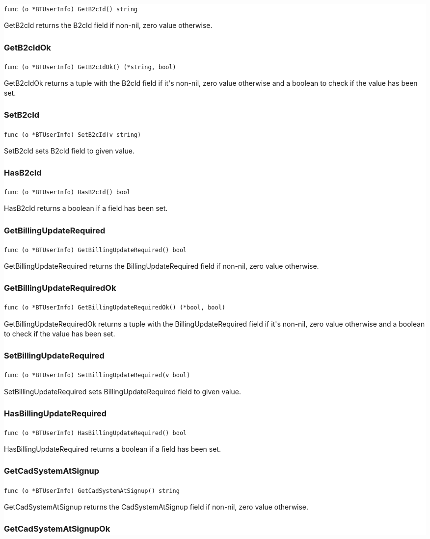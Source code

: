 `func (o *BTUserInfo) GetB2cId() string`

GetB2cId returns the B2cId field if non-nil, zero value otherwise.

### GetB2cIdOk

`func (o *BTUserInfo) GetB2cIdOk() (*string, bool)`

GetB2cIdOk returns a tuple with the B2cId field if it's non-nil, zero value otherwise
and a boolean to check if the value has been set.

### SetB2cId

`func (o *BTUserInfo) SetB2cId(v string)`

SetB2cId sets B2cId field to given value.

### HasB2cId

`func (o *BTUserInfo) HasB2cId() bool`

HasB2cId returns a boolean if a field has been set.

### GetBillingUpdateRequired

`func (o *BTUserInfo) GetBillingUpdateRequired() bool`

GetBillingUpdateRequired returns the BillingUpdateRequired field if non-nil, zero value otherwise.

### GetBillingUpdateRequiredOk

`func (o *BTUserInfo) GetBillingUpdateRequiredOk() (*bool, bool)`

GetBillingUpdateRequiredOk returns a tuple with the BillingUpdateRequired field if it's non-nil, zero value otherwise
and a boolean to check if the value has been set.

### SetBillingUpdateRequired

`func (o *BTUserInfo) SetBillingUpdateRequired(v bool)`

SetBillingUpdateRequired sets BillingUpdateRequired field to given value.

### HasBillingUpdateRequired

`func (o *BTUserInfo) HasBillingUpdateRequired() bool`

HasBillingUpdateRequired returns a boolean if a field has been set.

### GetCadSystemAtSignup

`func (o *BTUserInfo) GetCadSystemAtSignup() string`

GetCadSystemAtSignup returns the CadSystemAtSignup field if non-nil, zero value otherwise.

### GetCadSystemAtSignupOk
